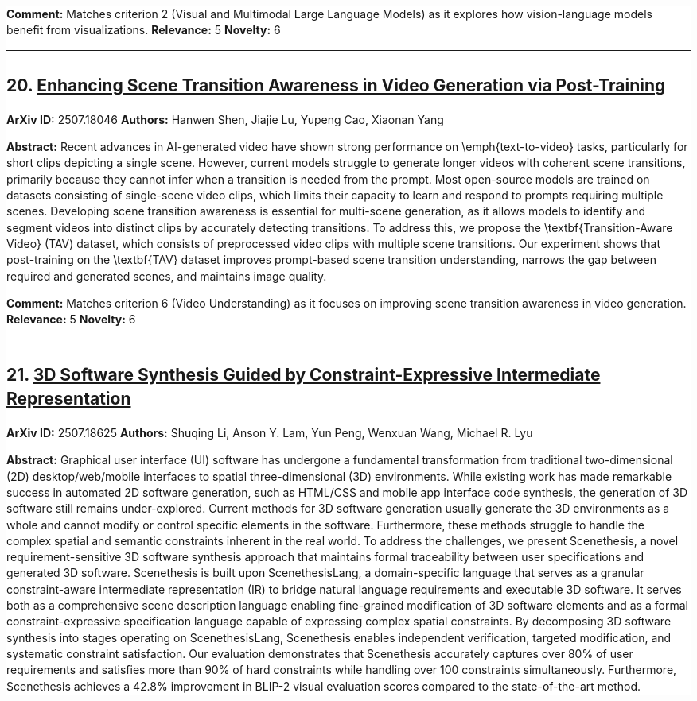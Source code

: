**Comment:** Matches criterion 2 (Visual and Multimodal Large Language Models) as it explores how vision-language models benefit from visualizations.
**Relevance:** 5
**Novelty:** 6

---

## 20. [Enhancing Scene Transition Awareness in Video Generation via Post-Training](https://arxiv.org/abs/2507.18046) <a id="link20"></a>
**ArXiv ID:** 2507.18046
**Authors:** Hanwen Shen, Jiajie Lu, Yupeng Cao, Xiaonan Yang

**Abstract:**  Recent advances in AI-generated video have shown strong performance on \emph{text-to-video} tasks, particularly for short clips depicting a single scene. However, current models struggle to generate longer videos with coherent scene transitions, primarily because they cannot infer when a transition is needed from the prompt. Most open-source models are trained on datasets consisting of single-scene video clips, which limits their capacity to learn and respond to prompts requiring multiple scenes. Developing scene transition awareness is essential for multi-scene generation, as it allows models to identify and segment videos into distinct clips by accurately detecting transitions.   To address this, we propose the \textbf{Transition-Aware Video} (TAV) dataset, which consists of preprocessed video clips with multiple scene transitions. Our experiment shows that post-training on the \textbf{TAV} dataset improves prompt-based scene transition understanding, narrows the gap between required and generated scenes, and maintains image quality.

**Comment:** Matches criterion 6 (Video Understanding) as it focuses on improving scene transition awareness in video generation.
**Relevance:** 5
**Novelty:** 6

---

## 21. [3D Software Synthesis Guided by Constraint-Expressive Intermediate Representation](https://arxiv.org/abs/2507.18625) <a id="link21"></a>
**ArXiv ID:** 2507.18625
**Authors:** Shuqing Li, Anson Y. Lam, Yun Peng, Wenxuan Wang, Michael R. Lyu

**Abstract:**  Graphical user interface (UI) software has undergone a fundamental transformation from traditional two-dimensional (2D) desktop/web/mobile interfaces to spatial three-dimensional (3D) environments. While existing work has made remarkable success in automated 2D software generation, such as HTML/CSS and mobile app interface code synthesis, the generation of 3D software still remains under-explored. Current methods for 3D software generation usually generate the 3D environments as a whole and cannot modify or control specific elements in the software. Furthermore, these methods struggle to handle the complex spatial and semantic constraints inherent in the real world. To address the challenges, we present Scenethesis, a novel requirement-sensitive 3D software synthesis approach that maintains formal traceability between user specifications and generated 3D software. Scenethesis is built upon ScenethesisLang, a domain-specific language that serves as a granular constraint-aware intermediate representation (IR) to bridge natural language requirements and executable 3D software. It serves both as a comprehensive scene description language enabling fine-grained modification of 3D software elements and as a formal constraint-expressive specification language capable of expressing complex spatial constraints. By decomposing 3D software synthesis into stages operating on ScenethesisLang, Scenethesis enables independent verification, targeted modification, and systematic constraint satisfaction. Our evaluation demonstrates that Scenethesis accurately captures over 80% of user requirements and satisfies more than 90% of hard constraints while handling over 100 constraints simultaneously. Furthermore, Scenethesis achieves a 42.8% improvement in BLIP-2 visual evaluation scores compared to the state-of-the-art method.
